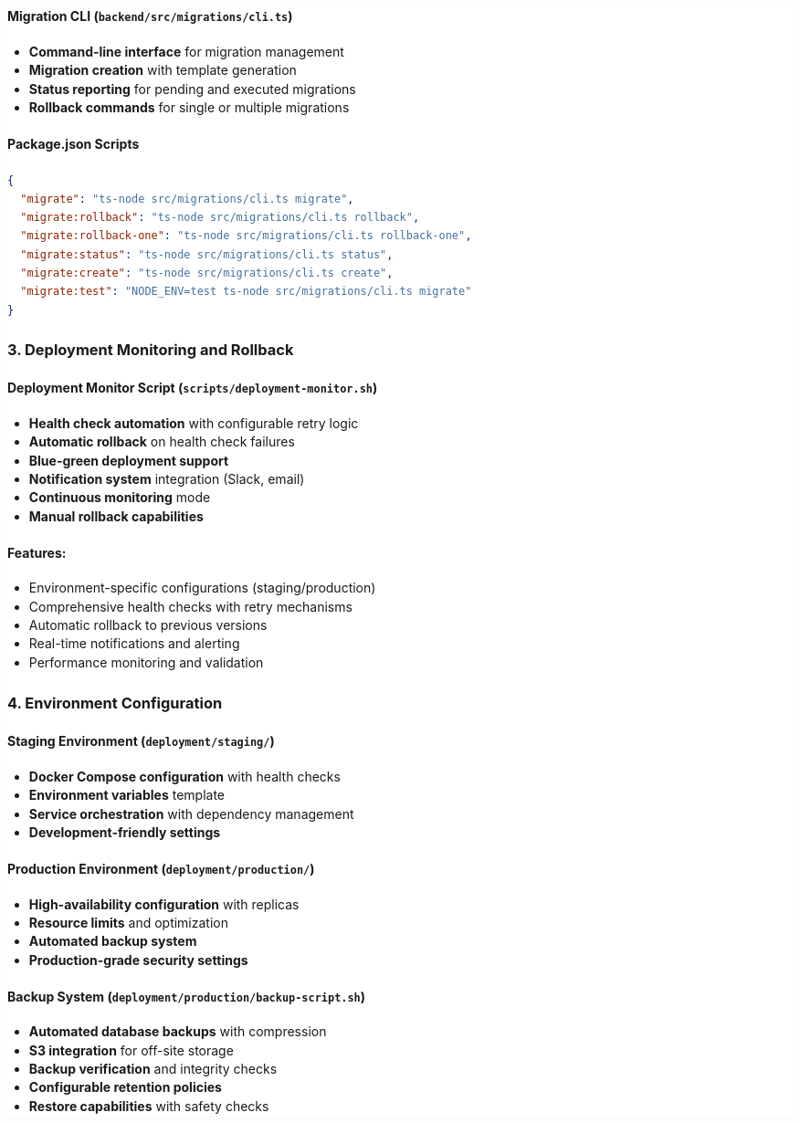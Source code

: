 #### Migration CLI (`backend/src/migrations/cli.ts`)
- **Command-line interface** for migration management
- **Migration creation** with template generation
- **Status reporting** for pending and executed migrations
- **Rollback commands** for single or multiple migrations

#### Package.json Scripts
```json
{
  "migrate": "ts-node src/migrations/cli.ts migrate",
  "migrate:rollback": "ts-node src/migrations/cli.ts rollback",
  "migrate:rollback-one": "ts-node src/migrations/cli.ts rollback-one",
  "migrate:status": "ts-node src/migrations/cli.ts status",
  "migrate:create": "ts-node src/migrations/cli.ts create",
  "migrate:test": "NODE_ENV=test ts-node src/migrations/cli.ts migrate"
}
```

### 3. Deployment Monitoring and Rollback

#### Deployment Monitor Script (`scripts/deployment-monitor.sh`)
- **Health check automation** with configurable retry logic
- **Automatic rollback** on health check failures
- **Blue-green deployment support**
- **Notification system** integration (Slack, email)
- **Continuous monitoring** mode
- **Manual rollback capabilities**

#### Features:
- Environment-specific configurations (staging/production)
- Comprehensive health checks with retry mechanisms
- Automatic rollback to previous versions
- Real-time notifications and alerting
- Performance monitoring and validation

### 4. Environment Configuration

#### Staging Environment (`deployment/staging/`)
- **Docker Compose configuration** with health checks
- **Environment variables** template
- **Service orchestration** with dependency management
- **Development-friendly settings**

#### Production Environment (`deployment/production/`)
- **High-availability configuration** with replicas
- **Resource limits** and optimization
- **Automated backup system**
- **Production-grade security settings**

#### Backup System (`deployment/production/backup-script.sh`)
- **Automated database backups** with compression
- **S3 integration** for off-site storage
- **Backup verification** and integrity checks
- **Configurable retention policies**
- **Restore capabilities** with safety checks
